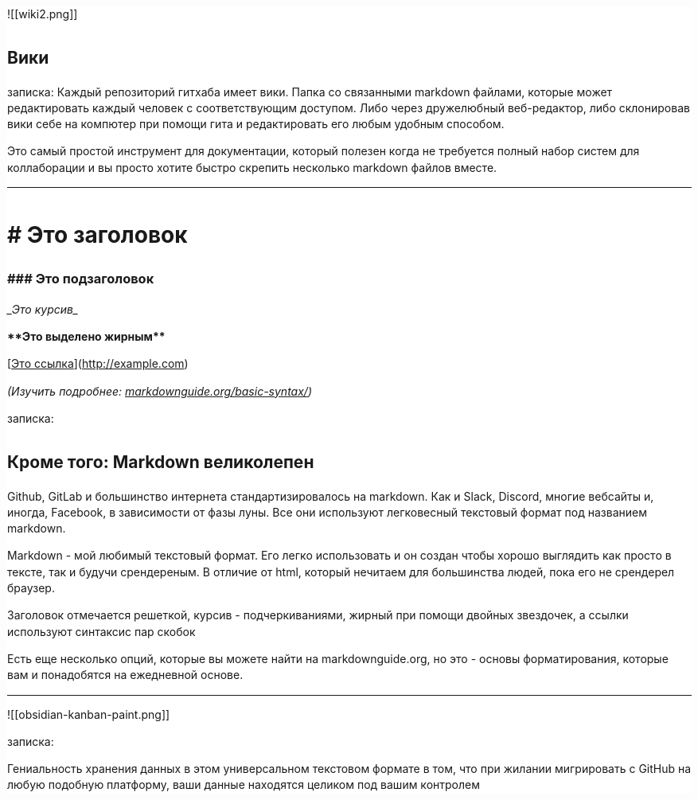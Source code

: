 ![[wiki2.png]]

## Вики

записка:
Каждый репозиторий гитхаба имеет вики. Папка со связанными markdown файлами, которые может редактировать каждый человек с соответствующим доступом. Либо через дружелюбный веб-редактор, либо склонировав вики себе на компютер при помощи гита и редактировать его любым удобным способом.

Это самый простой инструмент для документации, который полезен когда не требуется полный набор систем для коллаборации и вы просто хотите быстро скрепить несколько markdown файлов вместе.

---

# \# Это заголовок

### \#\#\# Это подзаголовок

_\_Это курсив\__

**\*\*Это выделено жирным\*\***

\[[Это ссылка]()\](http://example.com)

_(Изучить подробнее: [markdownguide.org/basic-syntax/](https://www.markdownguide.org/basic-syntax/))_

записка:

## Кроме того: Markdown великолепен

Github, GitLab и большинство интернета стандартизировалось на markdown. 
Как и Slack, Discord, многие вебсайты и, иногда, Facebook, в зависимости от фазы луны. Все они используют легковесный текстовый формат под названием markdown.

Мarkdown - мой любимый текстовый формат. Его легко использовать и он создан чтобы хорошо выглядить как просто в тексте, так и будучи срендереным. В отличие от html, который нечитаем для большинства людей, пока его не срендерел браузер.

Заголовок отмечается решеткой, курсив - подчеркиваниями, жирный при помощи двойных звездочек, а ссылки используют синтаксис пар скобок

Есть еще несколько опций, которые вы можете найти на markdownguide.org, но это - основы форматирования, которые вам и понадобятся на ежедневной основе.

---

![[obsidian-kanban-paint.png]]

записка:

Гениальность хранения данных в этом универсальном текстовом формате в том, что при жилании мигрировать с GitHub на любую подобную платформу, ваши данные находятся целиком под вашим контролем
